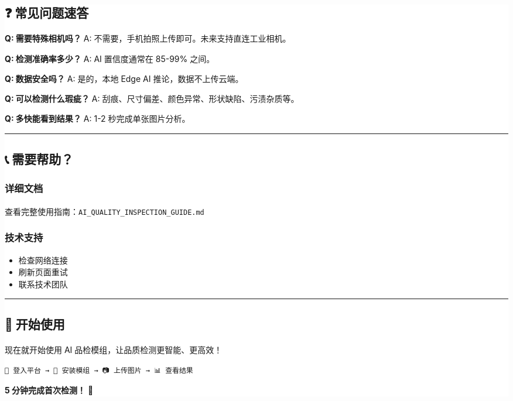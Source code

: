 
## ❓ 常见问题速答

**Q: 需要特殊相机吗？**
A: 不需要，手机拍照上传即可。未来支持直连工业相机。

**Q: 检测准确率多少？**
A: AI 置信度通常在 85-99% 之间。

**Q: 数据安全吗？**
A: 是的，本地 Edge AI 推论，数据不上传云端。

**Q: 可以检测什么瑕疵？**
A: 刮痕、尺寸偏差、颜色异常、形状缺陷、污渍杂质等。

**Q: 多快能看到结果？**
A: 1-2 秒完成单张图片分析。

---

## 📞 需要帮助？

### 详细文档
查看完整使用指南：`AI_QUALITY_INSPECTION_GUIDE.md`

### 技术支持
- 检查网络连接
- 刷新页面重试
- 联系技术团队

---

## 🎉 开始使用

现在就开始使用 AI 品检模组，让品质检测更智能、更高效！

```
📱 登入平台 → 🔧 安装模组 → 📷 上传图片 → 📊 查看结果
```

**5 分钟完成首次检测！** 🚀

